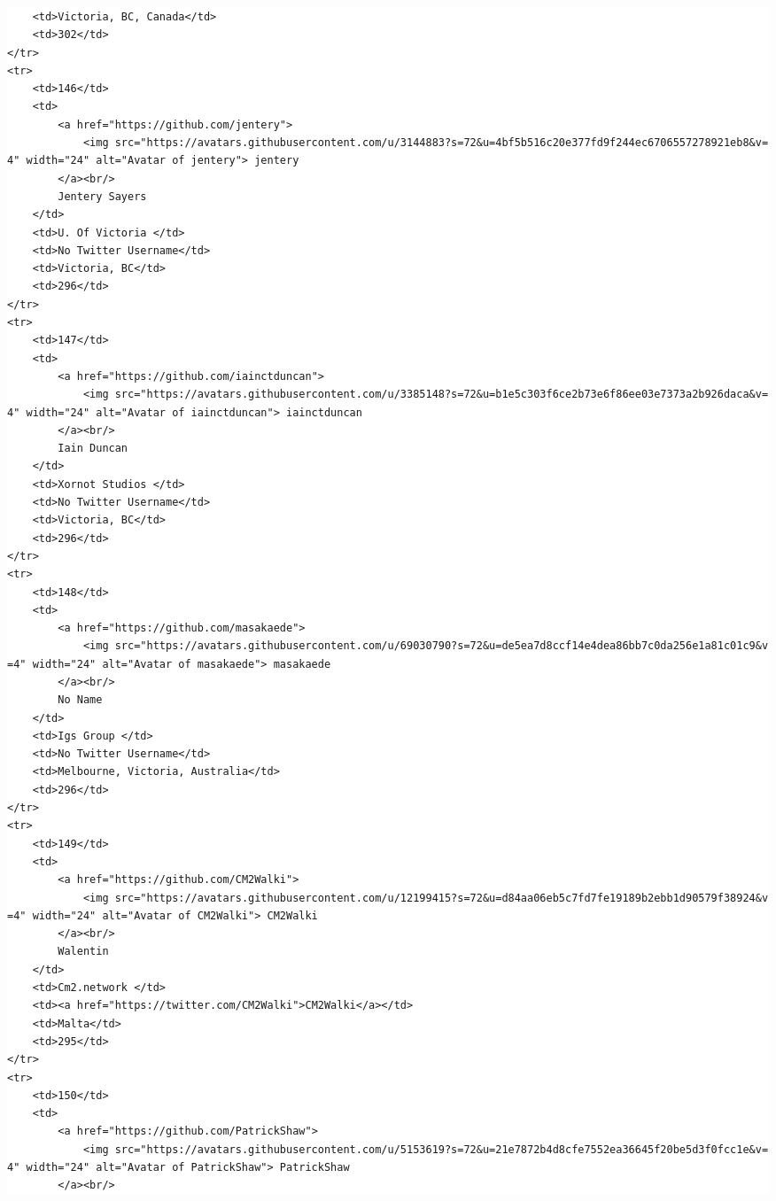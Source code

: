 		<td>Victoria, BC, Canada</td>
		<td>302</td>
	</tr>
	<tr>
		<td>146</td>
		<td>
			<a href="https://github.com/jentery">
				<img src="https://avatars.githubusercontent.com/u/3144883?s=72&u=4bf5b516c20e377fd9f244ec6706557278921eb8&v=4" width="24" alt="Avatar of jentery"> jentery
			</a><br/>
			Jentery Sayers
		</td>
		<td>U. Of Victoria </td>
		<td>No Twitter Username</td>
		<td>Victoria, BC</td>
		<td>296</td>
	</tr>
	<tr>
		<td>147</td>
		<td>
			<a href="https://github.com/iainctduncan">
				<img src="https://avatars.githubusercontent.com/u/3385148?s=72&u=b1e5c303f6ce2b73e6f86ee03e7373a2b926daca&v=4" width="24" alt="Avatar of iainctduncan"> iainctduncan
			</a><br/>
			Iain Duncan
		</td>
		<td>Xornot Studios </td>
		<td>No Twitter Username</td>
		<td>Victoria, BC</td>
		<td>296</td>
	</tr>
	<tr>
		<td>148</td>
		<td>
			<a href="https://github.com/masakaede">
				<img src="https://avatars.githubusercontent.com/u/69030790?s=72&u=de5ea7d8ccf14e4dea86bb7c0da256e1a81c01c9&v=4" width="24" alt="Avatar of masakaede"> masakaede
			</a><br/>
			No Name
		</td>
		<td>Igs Group </td>
		<td>No Twitter Username</td>
		<td>Melbourne, Victoria, Australia</td>
		<td>296</td>
	</tr>
	<tr>
		<td>149</td>
		<td>
			<a href="https://github.com/CM2Walki">
				<img src="https://avatars.githubusercontent.com/u/12199415?s=72&u=d84aa06eb5c7fd7fe19189b2ebb1d90579f38924&v=4" width="24" alt="Avatar of CM2Walki"> CM2Walki
			</a><br/>
			Walentin
		</td>
		<td>Cm2.network </td>
		<td><a href="https://twitter.com/CM2Walki">CM2Walki</a></td>
		<td>Malta</td>
		<td>295</td>
	</tr>
	<tr>
		<td>150</td>
		<td>
			<a href="https://github.com/PatrickShaw">
				<img src="https://avatars.githubusercontent.com/u/5153619?s=72&u=21e7872b4d8cfe7552ea36645f20be5d3f0fcc1e&v=4" width="24" alt="Avatar of PatrickShaw"> PatrickShaw
			</a><br/>
